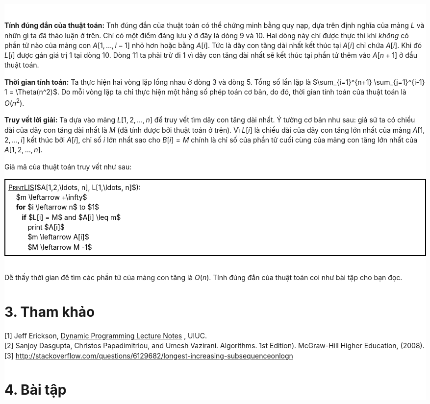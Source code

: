 </div>
&nbsp;

**Tính đúng đắn của thuật toán:** Tnh đúng đắn của thuật toán có thể chứng minh bằng quy nạp, dựa trên định nghĩa của mảng $L$ và nhữn gì ta đã thảo luận ở trên. Chỉ có một điểm đáng lưu ý ở đây là dòng 9 và 10. Hai dòng này chỉ được thực thi khi *không* có phần tử nào của mảng con $A[1,\ldots, i-1]$ nhỏ hơn hoặc bằng $A[i]$. Tức là dãy con tăng dài nhất kết thúc tại $A[i]$ chỉ chứa $A[i]$. Khi đó $L[i]$ được gán giá trị $1$ tại dòng 10. Dòng 11 ta phải trừ đi $1$ vì dãy con tăng dài nhất sẽ kết thúc tại phần tử thêm vào $A[n+1]$ ở đầu thuật toán.

**Thời gian tính toán:** Ta thực hiện hai vòng lặp lồng nhau ở dòng 3 và dòng 5. Tổng số lần lặp là $\sum_{i=1}^{n+1} \sum_{j=1}^{i-1} 1 = \Theta(n^2)$. Do mỗi vòng lặp ta chỉ thực hiện một hằng số phép toán cơ bản, do đó, thời gian tính toán của thuật toán là $O(n^2)$.

**Truy vết lời giải:**  Ta dựa vào mảng $L[1,2,\ldots, n]$ để truy vết tìm dãy con tăng dài nhất. Ý tưởng cơ bản như sau: giả sử ta có chiều dài của dãy con tăng dài nhất là $M$ (đã tính được bởi thuật toán ở trên). Vì $L[i]$ là chiều dài của dãy con tăng lớn nhất của mảng $A[1,2,\ldots, i]$ kết thúc bởi $A[i]$, chỉ số $i$ lớn nhất sao cho $B[i] = M$ chính là chỉ số của phần tử cuối cùng của mảng con tăng lớn nhất của $A[1,2,\ldots, n]$. 

Giả mã của thuật toán truy vết như sau:
<div style="padding: 6px; color: black; background-color: white; border: black 2px solid;"> <u style="font: normal verdana; font-variant: small-caps"> PrintLIS</u>($A[1,2,\ldots, n], L[1,\ldots, n]$):<br/>
&nbsp;&nbsp;&nbsp; $m \leftarrow +\infty$<br/>
&nbsp;&nbsp;&nbsp; <b>for</b> $i \leftarrow n$ to $1$<br/>
&nbsp;&nbsp;&nbsp;&nbsp;&nbsp;&nbsp; <b>if</b> $L[i] = M$ and $A[i] \leq m$<br/>
&nbsp;&nbsp;&nbsp;&nbsp;&nbsp;&nbsp;&nbsp;&nbsp;&nbsp; print $A[i]$<br/>
&nbsp;&nbsp;&nbsp;&nbsp;&nbsp;&nbsp;&nbsp;&nbsp;&nbsp; $m \leftarrow A[i]$<br/>
&nbsp;&nbsp;&nbsp;&nbsp;&nbsp;&nbsp;&nbsp;&nbsp;&nbsp; $M \leftarrow M  -1$<br/>
</div>
&nbsp;

Dễ thấy thời gian để tìm các phần tử của mảng con tăng là $O(n)$. Tính đúng đắn của thuật toán coi như bài tập cho bạn đọc.


# 3. Tham khảo


[1] Jeff Erickson, <a href="http://web.engr.illinois.edu/~jeffe/teaching/algorithms/notes/05-dynprog.pdf" target="_blank">Dynamic Programming Lecture Notes</a> , UIUC.<br/>
[2] Sanjoy Dasgupta, Christos Papadimitriou, and Umesh Vazirani. Algorithms. 1st Edition). McGraw-Hill Higher Education, (2008).<br/>
[3] <a href="http://stackoverflow.com/questions/6129682/longest-increasing-subsequenceonlogn">http://stackoverflow.com/questions/6129682/longest-increasing-subsequenceonlogn</a><br/>

# 4. Bài tập


[comment]: <> 
